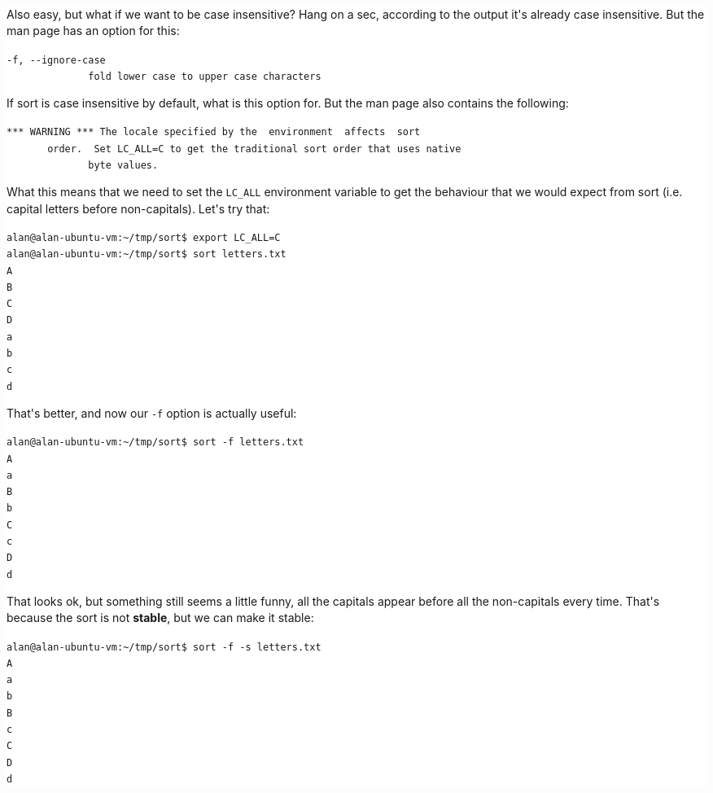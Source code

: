 Also easy, but what if we want to be case insensitive? Hang on a sec, 
according to the output it's already case insensitive. But the man 
page has an option for this:

```
-f, --ignore-case
              fold lower case to upper case characters
```

If sort is case insensitive by default, what is this option for.
But the man page also contains the following:

```
*** WARNING *** The locale specified by the  environment  affects  sort
       order.  Set LC_ALL=C to get the traditional sort order that uses native
	          byte values.
```

What this means that we need to set the `LC_ALL` environment variable 
to get the behaviour that we would expect from sort (i.e. capital 
letters before non-capitals). Let's try that:

```
alan@alan-ubuntu-vm:~/tmp/sort$ export LC_ALL=C
alan@alan-ubuntu-vm:~/tmp/sort$ sort letters.txt
A
B
C
D
a
b
c
d
```

That's better, and now our `-f` option is actually useful:

```
alan@alan-ubuntu-vm:~/tmp/sort$ sort -f letters.txt
A
a
B
b
C
c
D
d
```

That looks ok, but something still seems a little funny, all the 
capitals appear before all the non-capitals every time. That's because
the sort is not **stable**, but we can make it stable:

```
alan@alan-ubuntu-vm:~/tmp/sort$ sort -f -s letters.txt
A
a
b
B
c
C
D
d
```
